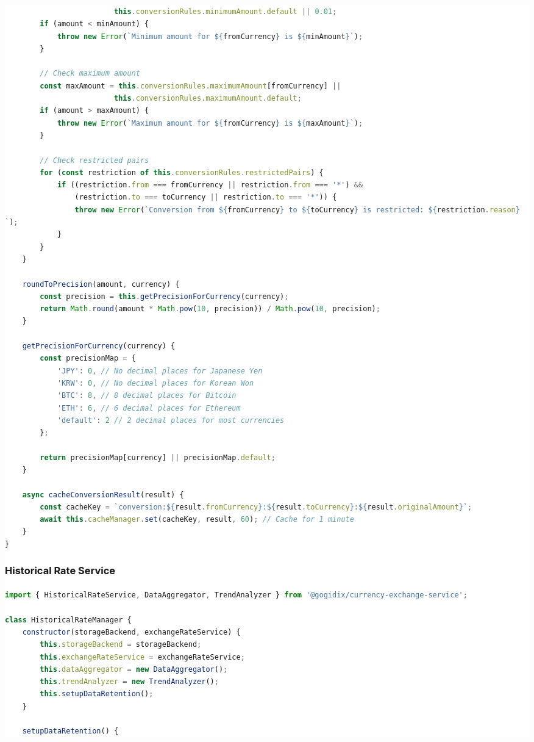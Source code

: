 ```javascript
                         this.conversionRules.minimumAmount.default || 0.01;
        if (amount < minAmount) {
            throw new Error(`Minimum amount for ${fromCurrency} is ${minAmount}`);
        }
        
        // Check maximum amount
        const maxAmount = this.conversionRules.maximumAmount[fromCurrency] || 
                         this.conversionRules.maximumAmount.default;
        if (amount > maxAmount) {
            throw new Error(`Maximum amount for ${fromCurrency} is ${maxAmount}`);
        }
        
        // Check restricted pairs
        for (const restriction of this.conversionRules.restrictedPairs) {
            if ((restriction.from === fromCurrency || restriction.from === '*') &&
                (restriction.to === toCurrency || restriction.to === '*')) {
                throw new Error(`Conversion from ${fromCurrency} to ${toCurrency} is restricted: ${restriction.reason}`);
            }
        }
    }
    
    roundToPrecision(amount, currency) {
        const precision = this.getPrecisionForCurrency(currency);
        return Math.round(amount * Math.pow(10, precision)) / Math.pow(10, precision);
    }
    
    getPrecisionForCurrency(currency) {
        const precisionMap = {
            'JPY': 0, // No decimal places for Japanese Yen
            'KRW': 0, // No decimal places for Korean Won
            'BTC': 8, // 8 decimal places for Bitcoin
            'ETH': 6, // 6 decimal places for Ethereum
            'default': 2 // 2 decimal places for most currencies
        };
        
        return precisionMap[currency] || precisionMap.default;
    }
    
    async cacheConversionResult(result) {
        const cacheKey = `conversion:${result.fromCurrency}:${result.toCurrency}:${result.originalAmount}`;
        await this.cacheManager.set(cacheKey, result, 60); // Cache for 1 minute
    }
}
```

### Historical Rate Service

```javascript
import { HistoricalRateService, DataAggregator, TrendAnalyzer } from '@gogidix/currency-exchange-service';

class HistoricalRateManager {
    constructor(storageBackend, exchangeRateService) {
        this.storageBackend = storageBackend;
        this.exchangeRateService = exchangeRateService;
        this.dataAggregator = new DataAggregator();
        this.trendAnalyzer = new TrendAnalyzer();
        this.setupDataRetention();
    }
    
    setupDataRetention() {
```